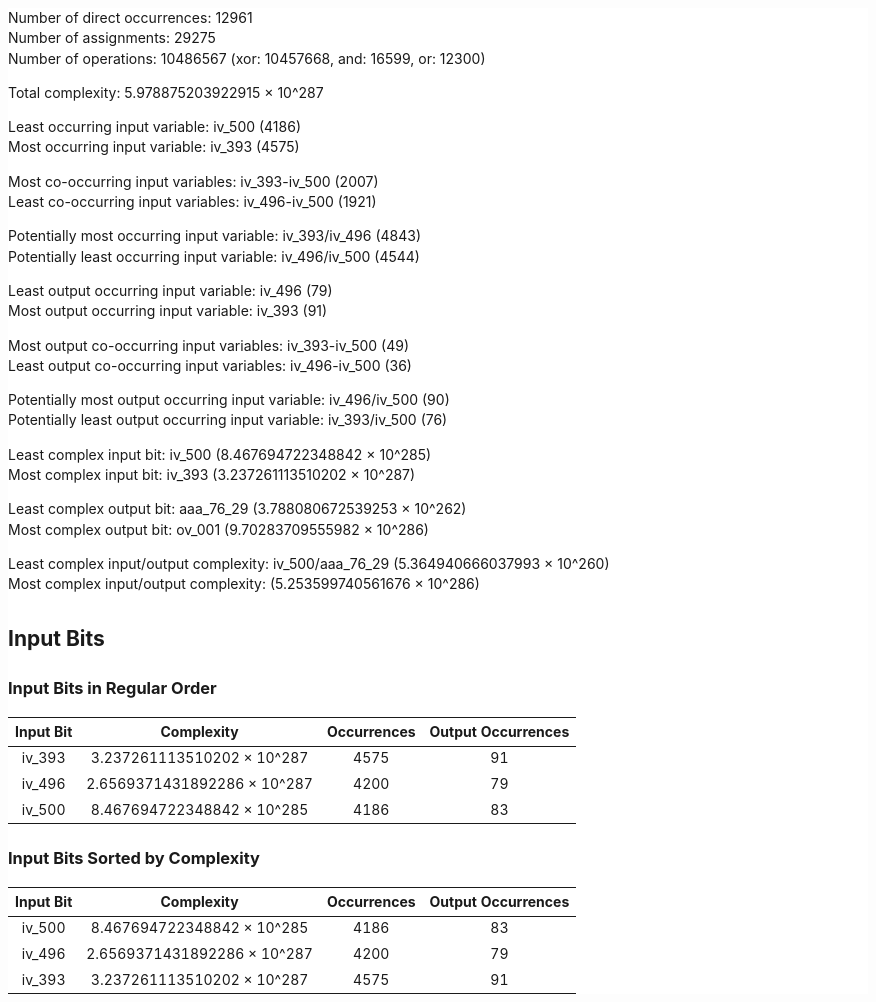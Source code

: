 Number of direct occurrences: 12961  
Number of assignments: 29275  
Number of operations: 10486567
(xor: 10457668,
and: 16599,
or: 12300)

Total complexity: 5.978875203922915 × 10^287

Least occurring input variable: iv_500 (4186)  
Most occurring input variable: iv_393 (4575)

Most co-occurring input variables: iv_393-iv_500 (2007)  
Least co-occurring input variables: iv_496-iv_500 (1921)

Potentially most occurring input variable: iv_393/iv_496 (4843)  
Potentially least occurring input variable: iv_496/iv_500 (4544)

Least output occurring input variable: iv_496 (79)  
Most output occurring input variable: iv_393 (91)

Most output co-occurring input variables: iv_393-iv_500 (49)  
Least output co-occurring input variables: iv_496-iv_500 (36)

Potentially most output occurring input variable: iv_496/iv_500 (90)  
Potentially least output occurring input variable: iv_393/iv_500 (76)

Least complex input bit: iv_500 (8.467694722348842 × 10^285)  
Most complex input bit: iv_393 (3.237261113510202 × 10^287)

Least complex output bit: aaa_76_29 (3.788080672539253 × 10^262)  
Most complex output bit: ov_001 (9.70283709555982 × 10^286)

Least complex input/output complexity: iv_500/aaa_76_29 (5.364940666037993 × 10^260)  
Most complex input/output complexity:  (5.253599740561676 × 10^286)

## Input Bits

### Input Bits in Regular Order

| Input Bit | Complexity | Occurrences | Output Occurrences |
|:---------:|:----------:|:-----------:|:------------------:|
| iv_393 | 3.237261113510202 × 10^287 | 4575 | 91 |
| iv_496 | 2.6569371431892286 × 10^287 | 4200 | 79 |
| iv_500 | 8.467694722348842 × 10^285 | 4186 | 83 |

### Input Bits Sorted by Complexity

| Input Bit | Complexity | Occurrences | Output Occurrences |
|:---------:|:----------:|:-----------:|:------------------:|
| iv_500 | 8.467694722348842 × 10^285 | 4186 | 83 |
| iv_496 | 2.6569371431892286 × 10^287 | 4200 | 79 |
| iv_393 | 3.237261113510202 × 10^287 | 4575 | 91 |
